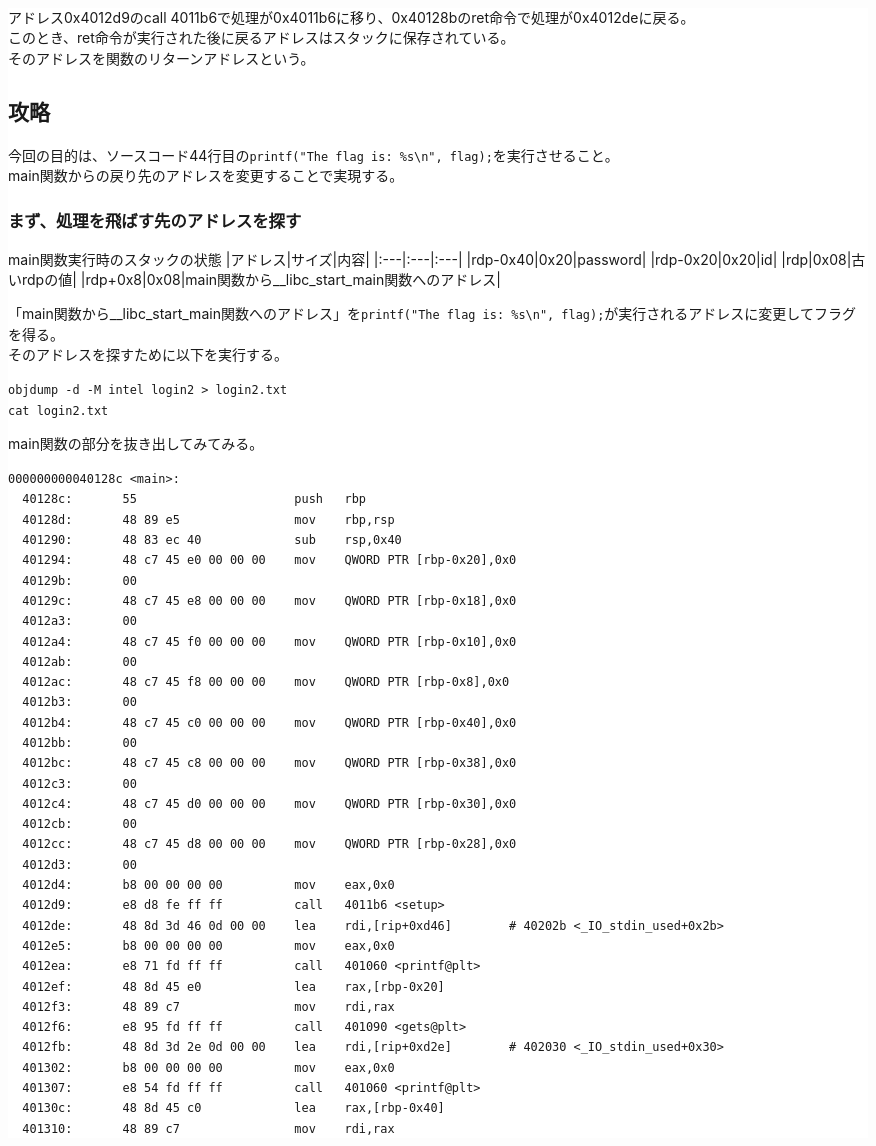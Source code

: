 アドレス0x4012d9のcall 4011b6で処理が0x4011b6に移り、0x40128bのret命令で処理が0x4012deに戻る。  
このとき、ret命令が実行された後に戻るアドレスはスタックに保存されている。  
そのアドレスを関数のリターンアドレスという。


## 攻略
今回の目的は、ソースコード44行目の```printf("The flag is: %s\n", flag);```を実行させること。  
main関数からの戻り先のアドレスを変更することで実現する。

### まず、処理を飛ばす先のアドレスを探す
main関数実行時のスタックの状態
|アドレス|サイズ|内容|
|:---|:---|:---|
|rdp-0x40|0x20|password|
|rdp-0x20|0x20|id|
|rdp|0x08|古いrdpの値|
|rdp+0x8|0x08|main関数から__libc_start_main関数へのアドレス|


「main関数から__libc_start_main関数へのアドレス」を```printf("The flag is: %s\n", flag);```が実行されるアドレスに変更してフラグを得る。  
そのアドレスを探すために以下を実行する。
```
objdump -d -M intel login2 > login2.txt
cat login2.txt
```
main関数の部分を抜き出してみてみる。
```assembly
000000000040128c <main>:
  40128c:       55                      push   rbp
  40128d:       48 89 e5                mov    rbp,rsp
  401290:       48 83 ec 40             sub    rsp,0x40
  401294:       48 c7 45 e0 00 00 00    mov    QWORD PTR [rbp-0x20],0x0
  40129b:       00
  40129c:       48 c7 45 e8 00 00 00    mov    QWORD PTR [rbp-0x18],0x0
  4012a3:       00
  4012a4:       48 c7 45 f0 00 00 00    mov    QWORD PTR [rbp-0x10],0x0
  4012ab:       00
  4012ac:       48 c7 45 f8 00 00 00    mov    QWORD PTR [rbp-0x8],0x0
  4012b3:       00
  4012b4:       48 c7 45 c0 00 00 00    mov    QWORD PTR [rbp-0x40],0x0
  4012bb:       00
  4012bc:       48 c7 45 c8 00 00 00    mov    QWORD PTR [rbp-0x38],0x0
  4012c3:       00
  4012c4:       48 c7 45 d0 00 00 00    mov    QWORD PTR [rbp-0x30],0x0
  4012cb:       00
  4012cc:       48 c7 45 d8 00 00 00    mov    QWORD PTR [rbp-0x28],0x0
  4012d3:       00
  4012d4:       b8 00 00 00 00          mov    eax,0x0
  4012d9:       e8 d8 fe ff ff          call   4011b6 <setup>
  4012de:       48 8d 3d 46 0d 00 00    lea    rdi,[rip+0xd46]        # 40202b <_IO_stdin_used+0x2b>
  4012e5:       b8 00 00 00 00          mov    eax,0x0
  4012ea:       e8 71 fd ff ff          call   401060 <printf@plt>
  4012ef:       48 8d 45 e0             lea    rax,[rbp-0x20]
  4012f3:       48 89 c7                mov    rdi,rax
  4012f6:       e8 95 fd ff ff          call   401090 <gets@plt>
  4012fb:       48 8d 3d 2e 0d 00 00    lea    rdi,[rip+0xd2e]        # 402030 <_IO_stdin_used+0x30>
  401302:       b8 00 00 00 00          mov    eax,0x0
  401307:       e8 54 fd ff ff          call   401060 <printf@plt>
  40130c:       48 8d 45 c0             lea    rax,[rbp-0x40]
  401310:       48 89 c7                mov    rdi,rax
```